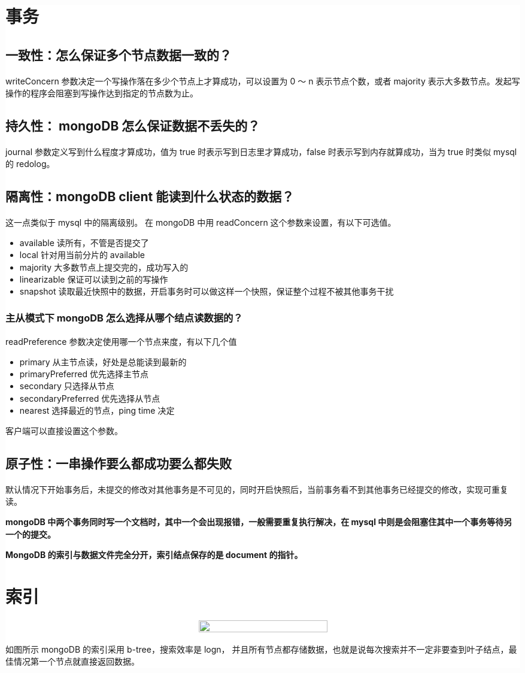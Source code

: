 </div>

# 事务

## 一致性：怎么保证多个节点数据一致的？

writeConcern 参数决定一个写操作落在多少个节点上才算成功，可以设置为 0 ～ n 表示节点个数，或者 majority 表示大多数节点。发起写操作的程序会阻塞到写操作达到指定的节点数为止。

## 持久性： mongoDB 怎么保证数据不丢失的？

journal 参数定义写到什么程度才算成功，值为 true 时表示写到日志里才算成功，false 时表示写到内存就算成功，当为 true 时类似 mysql 的 redolog。

## 隔离性：mongoDB client 能读到什么状态的数据？

这一点类似于 mysql 中的隔离级别。 在 mongoDB 中用 readConcern 这个参数来设置，有以下可选值。

- available 读所有，不管是否提交了
- local 针对用当前分片的 available
- majority 大多数节点上提交完的，成功写入的
- linearizable 保证可以读到之前的写操作
- snapshot 读取最近快照中的数据，开启事务时可以做这样一个快照，保证整个过程不被其他事务干扰

### 主从模式下 mongoDB 怎么选择从哪个结点读数据的？

readPreference 参数决定使用哪一个节点来度，有以下几个值

- primary 从主节点读，好处是总能读到最新的
- primaryPreferred 优先选择主节点
- secondary 只选择从节点
- secondaryPreferred 优先选择从节点
- nearest 选择最近的节点，ping time 决定

客户端可以直接设置这个参数。

## 原子性：一串操作要么都成功要么都失败

默认情况下开始事务后，未提交的修改对其他事务是不可见的，同时开启快照后，当前事务看不到其他事务已经提交的修改，实现可重复读。

**mongoDB 中两个事务同时写一个文档时，其中一个会出现报错，一般需要重复执行解决，在 mysql 中则是会阻塞住其中一个事务等待另一个的提交。**

**MongoDB 的索引与数据文件完全分开，索引结点保存的是 document 的指针。**

# 索引

<div align="center">

<img src="/b-tree.png" height="50%" width="50%"></img>

</div>

如图所示 mongoDB 的索引采用 b-tree，搜索效率是 logn， 并且所有节点都存储数据，也就是说每次搜索并不一定非要查到叶子结点，最佳情况第一个节点就直接返回数据。
